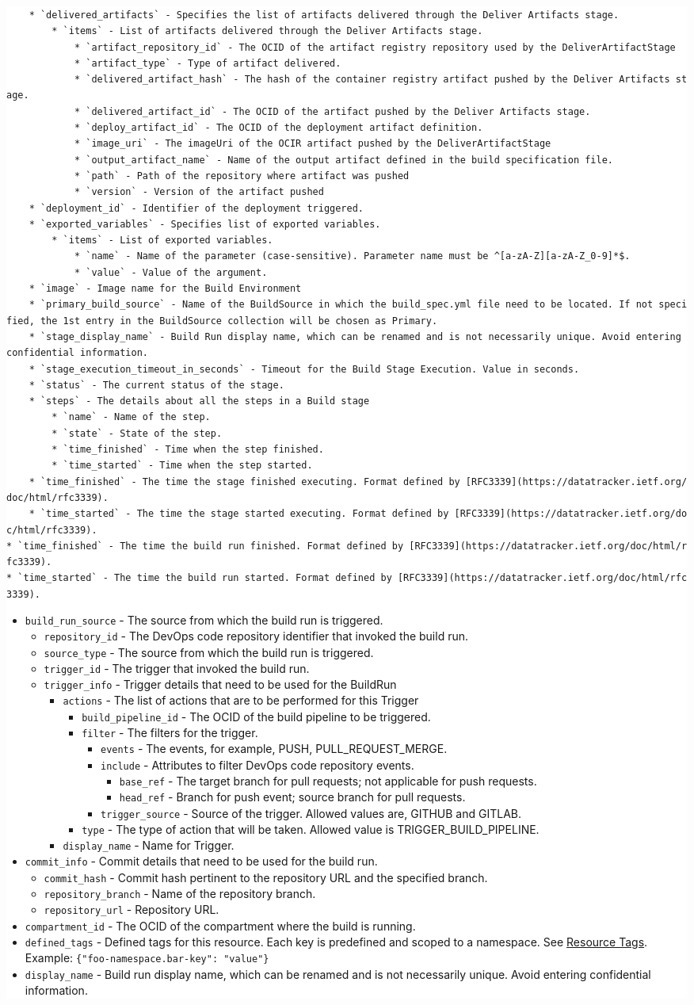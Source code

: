 		* `delivered_artifacts` - Specifies the list of artifacts delivered through the Deliver Artifacts stage.
			* `items` - List of artifacts delivered through the Deliver Artifacts stage.
				* `artifact_repository_id` - The OCID of the artifact registry repository used by the DeliverArtifactStage
				* `artifact_type` - Type of artifact delivered.
				* `delivered_artifact_hash` - The hash of the container registry artifact pushed by the Deliver Artifacts stage.
				* `delivered_artifact_id` - The OCID of the artifact pushed by the Deliver Artifacts stage.
				* `deploy_artifact_id` - The OCID of the deployment artifact definition.
				* `image_uri` - The imageUri of the OCIR artifact pushed by the DeliverArtifactStage
				* `output_artifact_name` - Name of the output artifact defined in the build specification file.
				* `path` - Path of the repository where artifact was pushed
				* `version` - Version of the artifact pushed
		* `deployment_id` - Identifier of the deployment triggered.
		* `exported_variables` - Specifies list of exported variables. 
			* `items` - List of exported variables.
				* `name` - Name of the parameter (case-sensitive). Parameter name must be ^[a-zA-Z][a-zA-Z_0-9]*$. 
				* `value` - Value of the argument.
		* `image` - Image name for the Build Environment
		* `primary_build_source` - Name of the BuildSource in which the build_spec.yml file need to be located. If not specified, the 1st entry in the BuildSource collection will be chosen as Primary.
		* `stage_display_name` - Build Run display name, which can be renamed and is not necessarily unique. Avoid entering confidential information.
		* `stage_execution_timeout_in_seconds` - Timeout for the Build Stage Execution. Value in seconds.
		* `status` - The current status of the stage.
		* `steps` - The details about all the steps in a Build stage
			* `name` - Name of the step.
			* `state` - State of the step.
			* `time_finished` - Time when the step finished.
			* `time_started` - Time when the step started.
		* `time_finished` - The time the stage finished executing. Format defined by [RFC3339](https://datatracker.ietf.org/doc/html/rfc3339).
		* `time_started` - The time the stage started executing. Format defined by [RFC3339](https://datatracker.ietf.org/doc/html/rfc3339).
	* `time_finished` - The time the build run finished. Format defined by [RFC3339](https://datatracker.ietf.org/doc/html/rfc3339).
	* `time_started` - The time the build run started. Format defined by [RFC3339](https://datatracker.ietf.org/doc/html/rfc3339).
* `build_run_source` - The source from which the build run is triggered.
	* `repository_id` - The DevOps code repository identifier that invoked the build run.
	* `source_type` - The source from which the build run is triggered.
	* `trigger_id` - The trigger that invoked the build run.
	* `trigger_info` - Trigger details that need to be used for the BuildRun
		* `actions` - The list of actions that are to be performed for this Trigger
			* `build_pipeline_id` - The OCID of the build pipeline to be triggered.
			* `filter` - The filters for the trigger.
				* `events` - The events, for example, PUSH, PULL_REQUEST_MERGE.
				* `include` - Attributes to filter DevOps code repository events.
					* `base_ref` - The target branch for pull requests; not applicable for push requests.
					* `head_ref` - Branch for push event; source branch for pull requests.
				* `trigger_source` - Source of the trigger. Allowed values are, GITHUB and GITLAB.
			* `type` - The type of action that will be taken. Allowed value is TRIGGER_BUILD_PIPELINE.
		* `display_name` - Name for Trigger.
* `commit_info` - Commit details that need to be used for the build run.
	* `commit_hash` - Commit hash pertinent to the repository URL and the specified branch.
	* `repository_branch` - Name of the repository branch.
	* `repository_url` - Repository URL.
* `compartment_id` - The OCID of the compartment where the build is running.
* `defined_tags` - Defined tags for this resource. Each key is predefined and scoped to a namespace. See [Resource Tags](https://docs.cloud.oracle.com/iaas/Content/General/Concepts/resourcetags.htm). Example: `{"foo-namespace.bar-key": "value"}`
* `display_name` - Build run display name, which can be renamed and is not necessarily unique. Avoid entering confidential information.